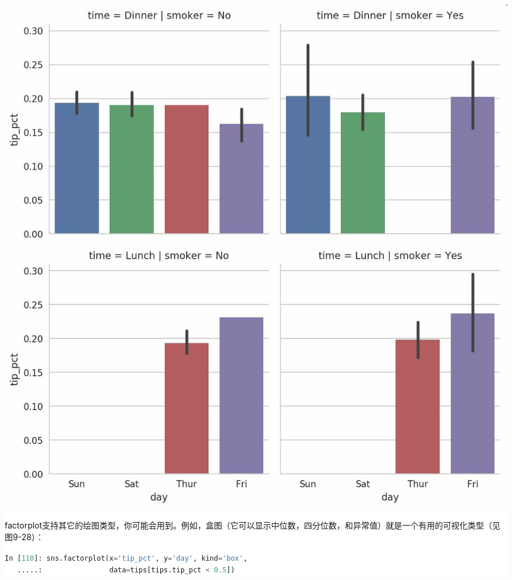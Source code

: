 ![图9-27 按天的tip_pct，通过time/smoker分面](img/7178691-4e52192441c609f7.png)

factorplot支持其它的绘图类型，你可能会用到。例如，盒图（它可以显示中位数，四分位数，和异常值）就是一个有用的可视化类型（见图9-28）：

```python
In [110]: sns.factorplot(x='tip_pct', y='day', kind='box',
   .....:                data=tips[tips.tip_pct < 0.5])
```
